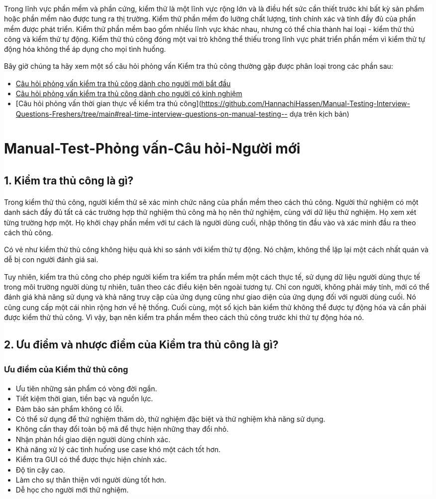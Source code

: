 ﻿Trong lĩnh vực phần mềm và phần cứng, kiểm thử là một lĩnh vực rộng lớn và là điều hết sức cần thiết trước khi bất kỳ sản phẩm hoặc phần mềm nào được tung ra thị trường. Kiểm thử phần mềm đo lường chất lượng, tính chính xác và tính đầy đủ của phần mềm được phát triển. Kiểm thử phần mềm bao gồm nhiều lĩnh vực khác nhau, nhưng có thể chia thành hai loại - kiểm thử thủ công và kiểm thử tự động. Kiểm thử thủ công đóng một vai trò không thể thiếu trong lĩnh vực phát triển phần mềm vì kiểm thử tự động hóa không thể áp dụng cho mọi tình huống.

Bây giờ chúng ta hãy xem một số câu hỏi phỏng vấn Kiểm tra thủ công thường gặp được phân loại trong các phần sau:
   - [Câu hỏi phỏng vấn kiểm tra thủ công dành cho người mới bắt đầu](https://github.com/HannachiHassen/Manual-Testing-Interview-Questions-Freshers/tree/main/README.md#manual-testing-interview-questions-freshers)
   - [Câu hỏi phỏng vấn kiểm tra thủ công dành cho người có kinh nghiệm](https://github.com/HannachiHassen/Manual-Testing-Interview-Questions-Freshers/tree/main/README.md#manual-testing-interview-questions-for-experienced)
   - [Câu hỏi phỏng vấn thời gian thực về kiểm tra thủ công](https://github.com/HannachiHassen/Manual-Testing-Interview-Questions-Freshers/tree/main#real-time-interview-questions-on-manual-testing-- dựa trên kịch bản)

# Manual-Test-Phỏng vấn-Câu hỏi-Người mới

## 1. Kiểm tra thủ công là gì?

Trong kiểm thử thủ công, người kiểm thử sẽ xác minh chức năng của phần mềm theo cách thủ công. Người thử nghiệm có một danh sách đầy đủ tất cả các trường hợp thử nghiệm thủ công mà họ nên thử nghiệm, cùng với dữ liệu thử nghiệm. Họ xem xét từng trường hợp một. Họ khởi chạy phần mềm với tư cách là người dùng cuối, nhập thông tin đầu vào và xác minh đầu ra theo cách thủ công.

Có vẻ như kiểm thử thủ công không hiệu quả khi so sánh với kiểm thử tự động. Nó chậm, không thể lặp lại một cách nhất quán và dễ bị con người đánh giá sai.

Tuy nhiên, kiểm tra thủ công cho phép người kiểm tra kiểm tra phần mềm một cách thực tế, sử dụng dữ liệu người dùng thực tế trong môi trường người dùng tự nhiên, tuân theo các điều kiện bên ngoài tương tự. Chỉ con người, không phải máy tính, mới có thể đánh giá khả năng sử dụng và khả năng truy cập của ứng dụng cũng như giao diện của ứng dụng đối với người dùng cuối. Nó cũng cung cấp một cái nhìn rộng hơn về hệ thống. Cuối cùng, một số kịch bản kiểm thử không thể được tự động hóa và cần phải được kiểm thử thủ công. Vì vậy, bạn nên kiểm tra phần mềm theo cách thủ công trước khi thử tự động hóa nó.

## 2. Ưu điểm và nhược điểm của Kiểm tra thủ công là gì?

### Ưu điểm của Kiểm thử thủ công
- Ưu tiên những sản phẩm có vòng đời ngắn.
- Tiết kiệm thời gian, tiền bạc và nguồn lực.
- Đảm bảo sản phẩm không có lỗi.
- Có thể sử dụng để thử nghiệm thăm dò, thử nghiệm đặc biệt và thử nghiệm khả năng sử dụng.
- Không cần thay đổi toàn bộ mã để thực hiện những thay đổi nhỏ.
- Nhận phản hồi giao diện người dùng chính xác.
- Khả năng xử lý các tình huống use case khó một cách tốt hơn.
- Kiểm tra GUI có thể được thực hiện chính xác.
- Độ tin cậy cao.
- Làm cho sự thân thiện với người dùng tốt hơn.
- Dễ học cho người mới thử nghiệm.
